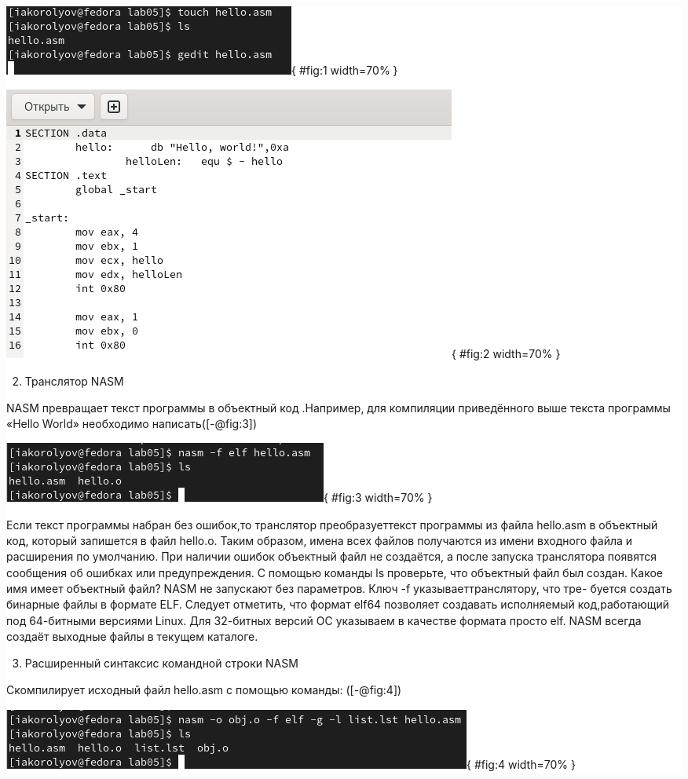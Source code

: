 ![hello.asm](image/1.png){ #fig:1 width=70% }

![hello.asm](image/8.png){ #fig:2 width=70% }

2. Транслятор NASM

NASM превращает текст программы в объектный код .Например, для компиляции приведённого выше текста программы «Hello World» необходимо написать([-@fig:3])

![hello.o](image/2.png){ #fig:3 width=70% }

Если текст программы набран без ошибок,то транслятор преобразуеттекст программы из файла hello.asm в объектный код, который запишется в файл hello.o. Таким образом, имена всех файлов получаются из имени входного файла и расширения по умолчанию. При наличии ошибок объектный файл не создаётся, а после запуска транслятора появятся сообщения об ошибках или предупреждения. С помощью команды ls проверьте, что объектный файл был создан. Какое имя имеет объектный файл? NASM не запускают без параметров. Ключ -f указываеттранслятору, что тре- буется создать бинарные файлы в формате ELF. Следует отметить, что формат elf64 позволяет создавать исполняемый код,работающий под 64-битными версиями Linux. Для 32-битных версий ОС указываем в качестве формата просто elf. NASM всегда создаёт выходные файлы в текущем каталоге.

3. Расширенный синтаксис командной строки NASM

Cкомпилирует исходный файл hello.asm с помощью команды: ([-@fig:4])

![Компиляция исходного файла](image/3.png){ #fig:4 width=70% }
